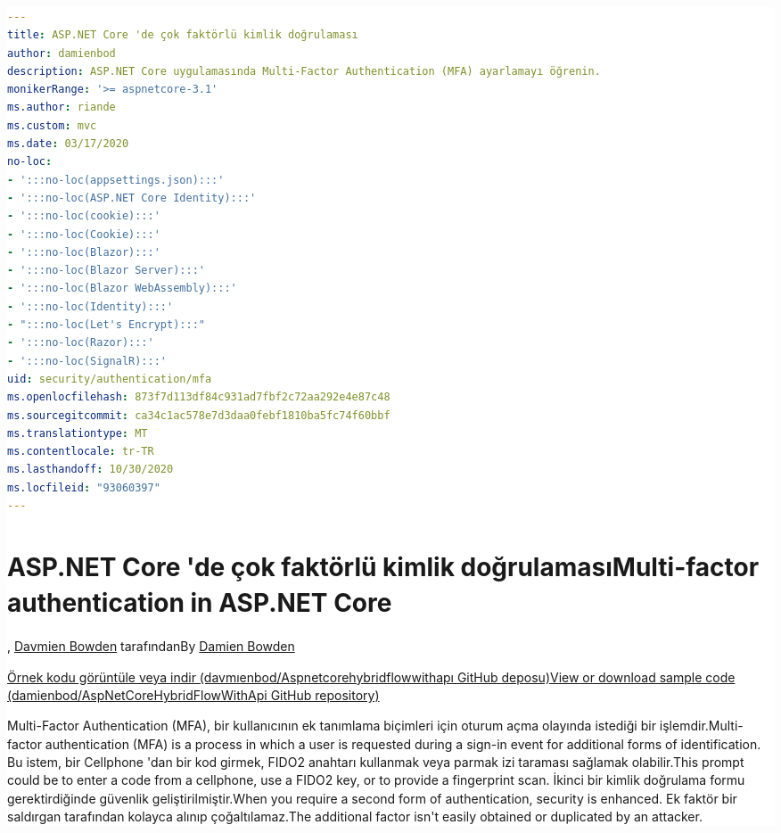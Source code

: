 ```yaml
---
title: ASP.NET Core 'de çok faktörlü kimlik doğrulaması
author: damienbod
description: ASP.NET Core uygulamasında Multi-Factor Authentication (MFA) ayarlamayı öğrenin.
monikerRange: '>= aspnetcore-3.1'
ms.author: riande
ms.custom: mvc
ms.date: 03/17/2020
no-loc:
- ':::no-loc(appsettings.json):::'
- ':::no-loc(ASP.NET Core Identity):::'
- ':::no-loc(cookie):::'
- ':::no-loc(Cookie):::'
- ':::no-loc(Blazor):::'
- ':::no-loc(Blazor Server):::'
- ':::no-loc(Blazor WebAssembly):::'
- ':::no-loc(Identity):::'
- ":::no-loc(Let's Encrypt):::"
- ':::no-loc(Razor):::'
- ':::no-loc(SignalR):::'
uid: security/authentication/mfa
ms.openlocfilehash: 873f7d113df84c931ad7fbf2c72aa292e4e87c48
ms.sourcegitcommit: ca34c1ac578e7d3daa0febf1810ba5fc74f60bbf
ms.translationtype: MT
ms.contentlocale: tr-TR
ms.lasthandoff: 10/30/2020
ms.locfileid: "93060397"
---
```

# <a name="multi-factor-authentication-in-aspnet-core"></a><span data-ttu-id="68c0e-103">ASP.NET Core 'de çok faktörlü kimlik doğrulaması</span><span class="sxs-lookup"><span data-stu-id="68c0e-103">Multi-factor authentication in ASP.NET Core</span></span>

<span data-ttu-id="68c0e-104">, [Davmien Bowden](https://github.com/damienbod) tarafından</span><span class="sxs-lookup"><span data-stu-id="68c0e-104">By [Damien Bowden](https://github.com/damienbod)</span></span>

[<span data-ttu-id="68c0e-105">Örnek kodu görüntüle veya indir (davmıenbod/Aspnetcorehybridflowwithapı GitHub deposu)</span><span class="sxs-lookup"><span data-stu-id="68c0e-105">View or download sample code (damienbod/AspNetCoreHybridFlowWithApi GitHub repository)</span></span>](https://github.com/damienbod/AspNetCoreHybridFlowWithApi)

<span data-ttu-id="68c0e-106">Multi-Factor Authentication (MFA), bir kullanıcının ek tanımlama biçimleri için oturum açma olayında istediği bir işlemdir.</span><span class="sxs-lookup"><span data-stu-id="68c0e-106">Multi-factor authentication (MFA) is a process in which a user is requested during a sign-in event for additional forms of identification.</span></span> <span data-ttu-id="68c0e-107">Bu istem, bir Cellphone 'dan bir kod girmek, FIDO2 anahtarı kullanmak veya parmak izi taraması sağlamak olabilir.</span><span class="sxs-lookup"><span data-stu-id="68c0e-107">This prompt could be to enter a code from a cellphone, use a FIDO2 key, or to provide a fingerprint scan.</span></span> <span data-ttu-id="68c0e-108">İkinci bir kimlik doğrulama formu gerektirdiğinde güvenlik geliştirilmiştir.</span><span class="sxs-lookup"><span data-stu-id="68c0e-108">When you require a second form of authentication, security is enhanced.</span></span> <span data-ttu-id="68c0e-109">Ek faktör bir saldırgan tarafından kolayca alınıp çoğaltılamaz.</span><span class="sxs-lookup"><span data-stu-id="68c0e-109">The additional factor isn't easily obtained or duplicated by an attacker.</span></span>
